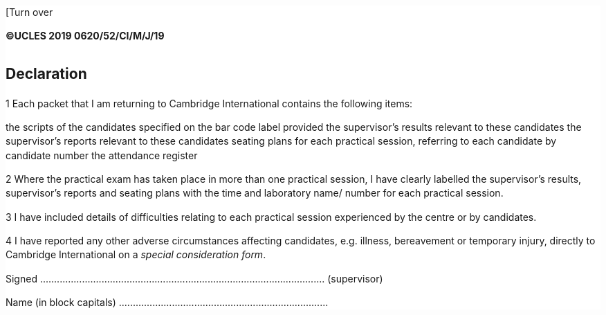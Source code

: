  [Turn over 


**©UCLES 2019 0620/52/CI/M/J/19** 

## Declaration 

1 Each packet that I am returning to Cambridge International contains the following items: 

 the scripts of the candidates specified on the bar code label provided the supervisor’s results relevant to these candidates the supervisor’s reports relevant to these candidates seating plans for each practical session, referring to each candidate by candidate number the attendance register 

2 Where the practical exam has taken place in more than one practical session, I have clearly labelled the supervisor’s results, supervisor’s reports and seating plans with the time and laboratory name/ number for each practical session. 

3 I have included details of difficulties relating to each practical session experienced by the centre or by candidates. 

4 I have reported any other adverse circumstances affecting candidates, e.g. illness, bereavement or temporary injury, directly to Cambridge International on a _special consideration form_. 

Signed ...................................................................................................... (supervisor) 

Name (in block capitals) ........................................................................... 


